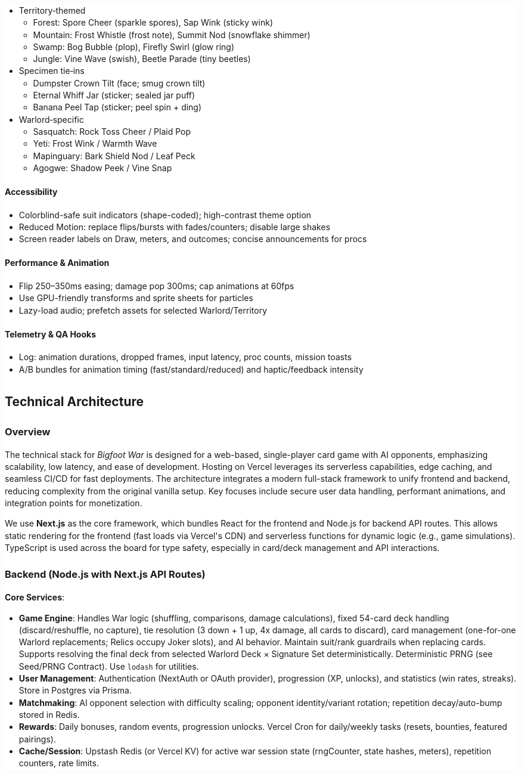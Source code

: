   - Territory‑themed
    - Forest: Spore Cheer (sparkle spores), Sap Wink (sticky wink)
    - Mountain: Frost Whistle (frost note), Summit Nod (snowflake shimmer)
    - Swamp: Bog Bubble (plop), Firefly Swirl (glow ring)
    - Jungle: Vine Wave (swish), Beetle Parade (tiny beetles)
  - Specimen tie‑ins
    - Dumpster Crown Tilt (face; smug crown tilt)
    - Eternal Whiff Jar (sticker; sealed jar puff)
    - Banana Peel Tap (sticker; peel spin + ding)
  - Warlord‑specific
    - Sasquatch: Rock Toss Cheer / Plaid Pop
    - Yeti: Frost Wink / Warmth Wave
    - Mapinguary: Bark Shield Nod / Leaf Peck
    - Agogwe: Shadow Peek / Vine Snap

#### **Accessibility**
- Colorblind-safe suit indicators (shape-coded); high-contrast theme option
- Reduced Motion: replace flips/bursts with fades/counters; disable large shakes
- Screen reader labels on Draw, meters, and outcomes; concise announcements for procs

#### **Performance & Animation**
- Flip 250–350ms easing; damage pop 300ms; cap animations at 60fps
- Use GPU-friendly transforms and sprite sheets for particles
- Lazy-load audio; prefetch assets for selected Warlord/Territory

#### **Telemetry & QA Hooks**
- Log: animation durations, dropped frames, input latency, proc counts, mission toasts
- A/B bundles for animation timing (fast/standard/reduced) and haptic/feedback intensity

## Technical Architecture

### Overview
The technical stack for *Bigfoot War* is designed for a web-based, single-player card game with AI opponents, emphasizing scalability, low latency, and ease of development. Hosting on Vercel leverages its serverless capabilities, edge caching, and seamless CI/CD for fast deployments. The architecture integrates a modern full-stack framework to unify frontend and backend, reducing complexity from the original vanilla setup. Key focuses include secure user data handling, performant animations, and integration points for monetization.

We use **Next.js** as the core framework, which bundles React for the frontend and Node.js for backend API routes. This allows static rendering for the frontend (fast loads via Vercel's CDN) and serverless functions for dynamic logic (e.g., game simulations). TypeScript is used across the board for type safety, especially in card/deck management and API interactions.

### Backend (Node.js with Next.js API Routes)

**Core Services**:
- **Game Engine**: Handles War logic (shuffling, comparisons, damage calculations), fixed 54-card deck handling (discard/reshuffle, no capture), tie resolution (3 down + 1 up, 4x damage, all cards to discard), card management (one-for-one Warlord replacements; Relics occupy Joker slots), and AI behavior. Maintain suit/rank guardrails when replacing cards. Supports resolving the final deck from selected Warlord Deck × Signature Set deterministically. Deterministic PRNG (see Seed/PRNG Contract). Use `lodash` for utilities.
- **User Management**: Authentication (NextAuth or OAuth provider), progression (XP, unlocks), and statistics (win rates, streaks). Store in Postgres via Prisma.
- **Matchmaking**: AI opponent selection with difficulty scaling; opponent identity/variant rotation; repetition decay/auto-bump stored in Redis.
- **Rewards**: Daily bonuses, random events, progression unlocks. Vercel Cron for daily/weekly tasks (resets, bounties, featured pairings).
- **Cache/Session**: Upstash Redis (or Vercel KV) for active war session state (rngCounter, state hashes, meters), repetition counters, rate limits.

